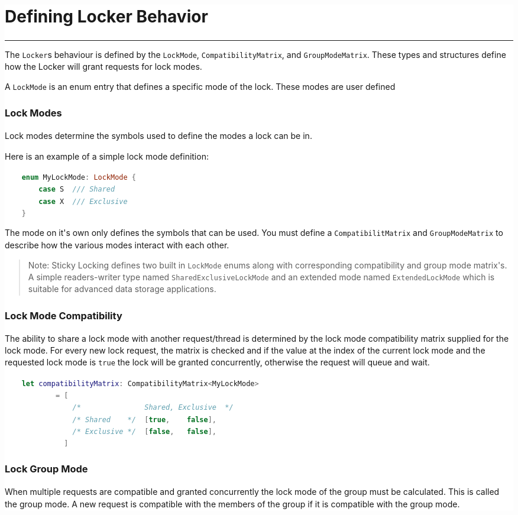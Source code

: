 
# Defining Locker Behavior
---
The `Locker`s behaviour is defined by the `LockMode`, `CompatibilityMatrix`, and `GroupModeMatrix`. These types and 
structures define how the Locker will grant requests for lock modes. 

A `LockMode` is an enum entry that defines a specific mode of the lock.  These modes are user defined 

### Lock Modes

Lock modes determine the symbols used to define the modes a lock can be in.  

Here is an example of a simple lock mode definition:
```swift
    enum MyLockMode: LockMode {
        case S  /// Shared
        case X  /// Exclusive
    }
```
The mode on it's own only defines the symbols that can be used.  You must define a `CompatibilitMatrix` 
and `GroupModeMatrix` to describe how the various modes interact with each other.  
   
> Note: Sticky Locking defines two built in `LockMode` enums along with corresponding compatibility and 
> group mode matrix's.  A simple readers-writer type named `SharedExclusiveLockMode` and an extended mode named 
> `ExtendedLockMode` which is suitable for advanced data storage applications.
   
### Lock Mode Compatibility

The ability to share a lock mode with another request/thread is determined by the lock mode compatibility matrix 
supplied for the lock mode.  For every new lock request, the matrix is checked and if the value at the index of the 
current lock mode and the requested lock mode is `true` the lock will be granted concurrently, otherwise the request 
will queue and wait.
```swift
    let compatibilityMatrix: CompatibilityMatrix<MyLockMode>
            = [
                /*               Shared, Exclusive  */
                /* Shared    */  [true,    false],
                /* Exclusive */  [false,   false],
              ]
```

### Lock Group Mode

When multiple requests are compatible and granted concurrently the lock mode of the group must be calculated.  This 
is called the group mode.  A new request is compatible with the members of the group if it is compatible with the 
group mode.
